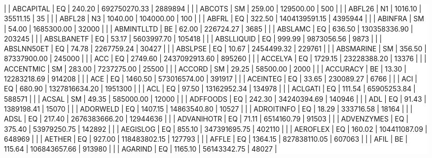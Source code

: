 |  | ABCAPITAL | EQ | 240.20 | 692750270.33 | 2889894 |
|  | ABCOTS | SM | 259.00 | 129500.00 | 500 |
|  | ABFL26 | N1 | 1016.10 | 35511.15 | 35 |
|  | ABFL28 | N3 | 1040.00 | 104000.00 | 100 |
|  | ABFRL | EQ | 322.50 | 1404139591.15 | 4395944 |
|  | ABINFRA | SM | 54.00 | 1685300.00 | 32000 |
|  | ABMINTLLTD | BE | 62.00 | 226724.27 | 3685 |
|  | ABSLAMC | EQ | 636.50 | 130358336.90 | 203245 |
|  | ABSLBANETF | EQ | 53.17 | 5603997.70 | 105418 |
|  | ABSLLIQUID | EQ | 999.99 | 9873056.56 | 9873 |
|  | ABSLNN50ET | EQ | 74.78 | 2267759.24 | 30427 |
|  | ABSLPSE | EQ | 10.67 | 2454499.32 | 229761 |
|  | ABSMARINE | SM | 356.50 | 87337900.00 | 245000 |
|  | ACC | EQ | 2749.60 | 2437092913.60 | 895260 |
|  | ACCELYA | EQ | 1729.15 | 23228388.20 | 13376 |
|  | ACCENTMIC | SM | 283.00 | 7237275.00 | 25500 |
|  | ACCORD | SM | 29.25 | 58500.00 | 2000 |
|  | ACCURACY | BE | 13.30 | 12283218.69 | 914208 |
|  | ACE | EQ | 1460.50 | 573016574.00 | 391917 |
|  | ACEINTEG | EQ | 33.65 | 230089.27 | 6766 |
|  | ACI | EQ | 680.90 | 1327816634.20 | 1951300 |
|  | ACL | EQ | 97.50 | 13162952.34 | 134978 |
|  | ACLGATI | EQ | 111.54 | 65905253.84 | 588571 |
|  | ACSAL | SM | 49.35 | 585000.00 | 12000 |
|  | ADFFOODS | EQ | 242.30 | 34240394.69 | 140946 |
|  | ADL | EQ | 91.43 | 1389198.41 | 15070 |
|  | ADORWELD | EQ | 1407.15 | 14863540.80 | 10527 |
|  | ADROITINFO | EQ | 18.29 | 333716.58 | 18164 |
|  | ADSL | EQ | 217.40 | 2676383666.20 | 12944636 |
|  | ADVANIHOTR | EQ | 71.11 | 6514160.79 | 91503 |
|  | ADVENZYMES | EQ | 375.40 | 53979250.75 | 142892 |
|  | AEGISLOG | EQ | 855.10 | 347391695.75 | 402110 |
|  | AEROFLEX | EQ | 160.02 | 104411087.09 | 648969 |
|  | AETHER | EQ | 927.00 | 118483802.15 | 127793 |
|  | AFFLE | EQ | 1364.15 | 827838110.05 | 607063 |
|  | AFIL | BE | 115.64 | 106843657.66 | 913980 |
|  | AGARIND | EQ | 1165.10 | 56143342.75 | 48027 |